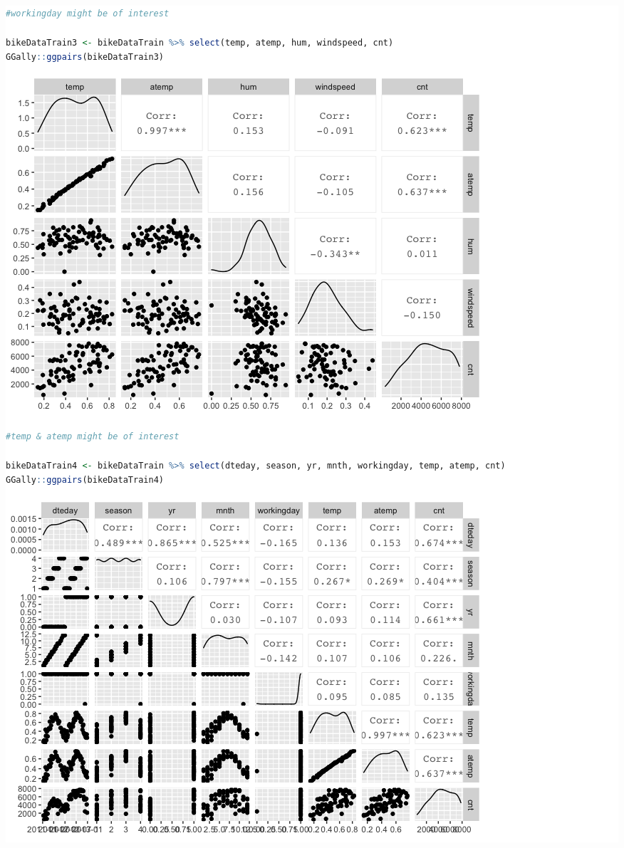 ``` r
#workingday might be of interest

bikeDataTrain3 <- bikeDataTrain %>% select(temp, atemp, hum, windspeed, cnt)
GGally::ggpairs(bikeDataTrain3)
```

![](Thursday_files/figure-gfm/summaries-4.png)

``` r
#temp & atemp might be of interest

bikeDataTrain4 <- bikeDataTrain %>% select(dteday, season, yr, mnth, workingday, temp, atemp, cnt)
GGally::ggpairs(bikeDataTrain4)
```

![](Thursday_files/figure-gfm/summaries-5.png)